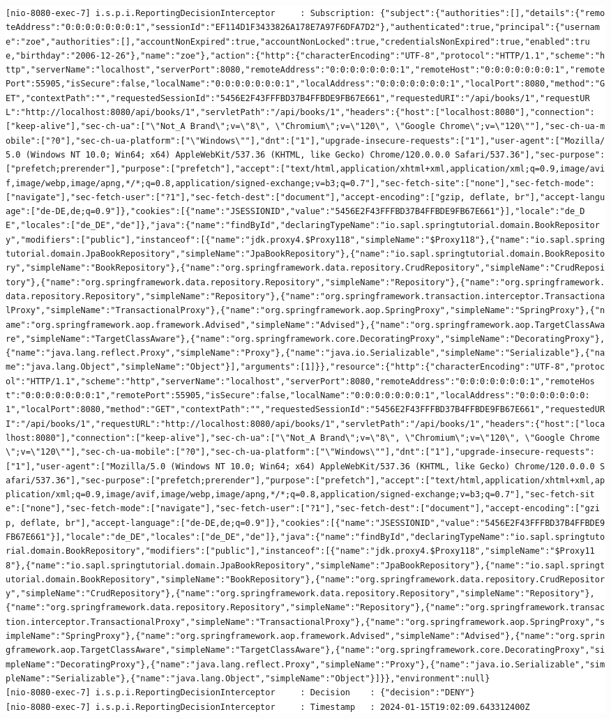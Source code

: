 ```
[nio-8080-exec-7] i.s.p.i.ReportingDecisionInterceptor     : Subscription: {"subject":{"authorities":[],"details":{"remoteAddress":"0:0:0:0:0:0:0:1","sessionId":"EF114D1F3433826A178E7A97F6DFA7D2"},"authenticated":true,"principal":{"username":"zoe","authorities":[],"accountNonExpired":true,"accountNonLocked":true,"credentialsNonExpired":true,"enabled":true,"birthday":"2006-12-26"},"name":"zoe"},"action":{"http":{"characterEncoding":"UTF-8","protocol":"HTTP/1.1","scheme":"http","serverName":"localhost","serverPort":8080,"remoteAddress":"0:0:0:0:0:0:0:1","remoteHost":"0:0:0:0:0:0:0:1","remotePort":55905,"isSecure":false,"localName":"0:0:0:0:0:0:0:1","localAddress":"0:0:0:0:0:0:0:1","localPort":8080,"method":"GET","contextPath":"","requestedSessionId":"5456E2F43FFFBD37B4FFBDE9FB67E661","requestedURI":"/api/books/1","requestURL":"http://localhost:8080/api/books/1","servletPath":"/api/books/1","headers":{"host":["localhost:8080"],"connection":["keep-alive"],"sec-ch-ua":["\"Not_A Brand\";v=\"8\", \"Chromium\";v=\"120\", \"Google Chrome\";v=\"120\""],"sec-ch-ua-mobile":["?0"],"sec-ch-ua-platform":["\"Windows\""],"dnt":["1"],"upgrade-insecure-requests":["1"],"user-agent":["Mozilla/5.0 (Windows NT 10.0; Win64; x64) AppleWebKit/537.36 (KHTML, like Gecko) Chrome/120.0.0.0 Safari/537.36"],"sec-purpose":["prefetch;prerender"],"purpose":["prefetch"],"accept":["text/html,application/xhtml+xml,application/xml;q=0.9,image/avif,image/webp,image/apng,*/*;q=0.8,application/signed-exchange;v=b3;q=0.7"],"sec-fetch-site":["none"],"sec-fetch-mode":["navigate"],"sec-fetch-user":["?1"],"sec-fetch-dest":["document"],"accept-encoding":["gzip, deflate, br"],"accept-language":["de-DE,de;q=0.9"]},"cookies":[{"name":"JSESSIONID","value":"5456E2F43FFFBD37B4FFBDE9FB67E661"}],"locale":"de_DE","locales":["de_DE","de"]},"java":{"name":"findById","declaringTypeName":"io.sapl.springtutorial.domain.BookRepository","modifiers":["public"],"instanceof":[{"name":"jdk.proxy4.$Proxy118","simpleName":"$Proxy118"},{"name":"io.sapl.springtutorial.domain.JpaBookRepository","simpleName":"JpaBookRepository"},{"name":"io.sapl.springtutorial.domain.BookRepository","simpleName":"BookRepository"},{"name":"org.springframework.data.repository.CrudRepository","simpleName":"CrudRepository"},{"name":"org.springframework.data.repository.Repository","simpleName":"Repository"},{"name":"org.springframework.data.repository.Repository","simpleName":"Repository"},{"name":"org.springframework.transaction.interceptor.TransactionalProxy","simpleName":"TransactionalProxy"},{"name":"org.springframework.aop.SpringProxy","simpleName":"SpringProxy"},{"name":"org.springframework.aop.framework.Advised","simpleName":"Advised"},{"name":"org.springframework.aop.TargetClassAware","simpleName":"TargetClassAware"},{"name":"org.springframework.core.DecoratingProxy","simpleName":"DecoratingProxy"},{"name":"java.lang.reflect.Proxy","simpleName":"Proxy"},{"name":"java.io.Serializable","simpleName":"Serializable"},{"name":"java.lang.Object","simpleName":"Object"}],"arguments":[1]}},"resource":{"http":{"characterEncoding":"UTF-8","protocol":"HTTP/1.1","scheme":"http","serverName":"localhost","serverPort":8080,"remoteAddress":"0:0:0:0:0:0:0:1","remoteHost":"0:0:0:0:0:0:0:1","remotePort":55905,"isSecure":false,"localName":"0:0:0:0:0:0:0:1","localAddress":"0:0:0:0:0:0:0:1","localPort":8080,"method":"GET","contextPath":"","requestedSessionId":"5456E2F43FFFBD37B4FFBDE9FB67E661","requestedURI":"/api/books/1","requestURL":"http://localhost:8080/api/books/1","servletPath":"/api/books/1","headers":{"host":["localhost:8080"],"connection":["keep-alive"],"sec-ch-ua":["\"Not_A Brand\";v=\"8\", \"Chromium\";v=\"120\", \"Google Chrome\";v=\"120\""],"sec-ch-ua-mobile":["?0"],"sec-ch-ua-platform":["\"Windows\""],"dnt":["1"],"upgrade-insecure-requests":["1"],"user-agent":["Mozilla/5.0 (Windows NT 10.0; Win64; x64) AppleWebKit/537.36 (KHTML, like Gecko) Chrome/120.0.0.0 Safari/537.36"],"sec-purpose":["prefetch;prerender"],"purpose":["prefetch"],"accept":["text/html,application/xhtml+xml,application/xml;q=0.9,image/avif,image/webp,image/apng,*/*;q=0.8,application/signed-exchange;v=b3;q=0.7"],"sec-fetch-site":["none"],"sec-fetch-mode":["navigate"],"sec-fetch-user":["?1"],"sec-fetch-dest":["document"],"accept-encoding":["gzip, deflate, br"],"accept-language":["de-DE,de;q=0.9"]},"cookies":[{"name":"JSESSIONID","value":"5456E2F43FFFBD37B4FFBDE9FB67E661"}],"locale":"de_DE","locales":["de_DE","de"]},"java":{"name":"findById","declaringTypeName":"io.sapl.springtutorial.domain.BookRepository","modifiers":["public"],"instanceof":[{"name":"jdk.proxy4.$Proxy118","simpleName":"$Proxy118"},{"name":"io.sapl.springtutorial.domain.JpaBookRepository","simpleName":"JpaBookRepository"},{"name":"io.sapl.springtutorial.domain.BookRepository","simpleName":"BookRepository"},{"name":"org.springframework.data.repository.CrudRepository","simpleName":"CrudRepository"},{"name":"org.springframework.data.repository.Repository","simpleName":"Repository"},{"name":"org.springframework.data.repository.Repository","simpleName":"Repository"},{"name":"org.springframework.transaction.interceptor.TransactionalProxy","simpleName":"TransactionalProxy"},{"name":"org.springframework.aop.SpringProxy","simpleName":"SpringProxy"},{"name":"org.springframework.aop.framework.Advised","simpleName":"Advised"},{"name":"org.springframework.aop.TargetClassAware","simpleName":"TargetClassAware"},{"name":"org.springframework.core.DecoratingProxy","simpleName":"DecoratingProxy"},{"name":"java.lang.reflect.Proxy","simpleName":"Proxy"},{"name":"java.io.Serializable","simpleName":"Serializable"},{"name":"java.lang.Object","simpleName":"Object"}]}},"environment":null}
[nio-8080-exec-7] i.s.p.i.ReportingDecisionInterceptor     : Decision    : {"decision":"DENY"}
[nio-8080-exec-7] i.s.p.i.ReportingDecisionInterceptor     : Timestamp   : 2024-01-15T19:02:09.643312400Z
```